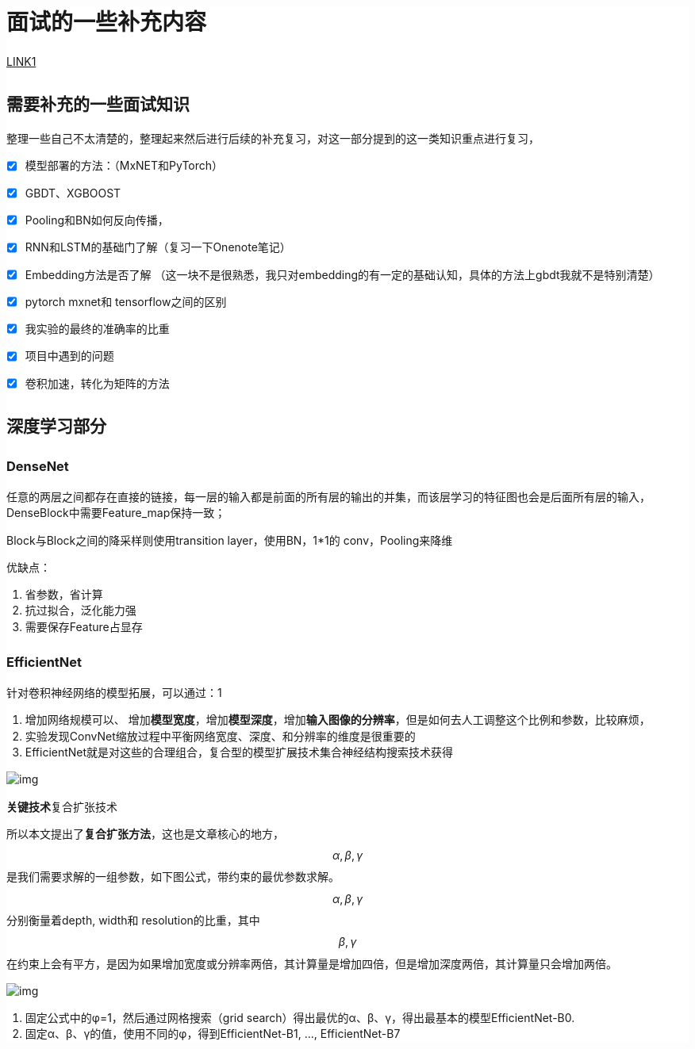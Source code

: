 # 面试的一些补充内容

[LINK1](https://blog.csdn.net/cppjava_/article/details/68921869)

## 需要补充的一些面试知识

整理一些自己不太清楚的，整理起来然后进行后续的补充复习，对这一部分提到的这一类知识重点进行复习，

- [x] 模型部署的方法：（MxNET和PyTorch）
- [x] GBDT、XGBOOST
- [x] Pooling和BN如何反向传播，
- [x] RNN和LSTM的基础门了解（复习一下Onenote笔记）
- [x] Embedding方法是否了解 （这一块不是很熟悉，我只对embedding的有一定的基础认知，具体的方法上gbdt我就不是特别清楚）
- [x] pytorch mxnet和 tensorflow之间的区别
- [x] 我实验的最终的准确率的比重
- [x] 项目中遇到的问题
- [x] 卷积加速，转化为矩阵的方法


## 深度学习部分

### DenseNet

任意的两层之间都存在直接的链接，每一层的输入都是前面的所有层的输出的并集，而该层学习的特征图也会是后面所有层的输入，DenseBlock中需要Feature_map保持一致；

Block与Block之间的降采样则使用transition layer，使用BN，1*1的 conv，Pooling来降维

优缺点：

1. 省参数，省计算
2. 抗过拟合，泛化能力强
3. 需要保存Feature占显存

### EfficientNet

针对卷积神经网络的模型拓展，可以通过：1

1. 增加网络规模可以、 增加**模型宽度**，增加**模型深度**，增加**输入图像的分辨率**，但是如何去人工调整这个比例和参数，比较麻烦，
2. 实验发现ConvNet缩放过程中平衡网络宽度、深度、和分辨率的维度是很重要的
3. EfficientNet就是对这些的合理组合，复合型的模型扩展技术集合神经结构搜索技术获得

![img](https://raw.githubusercontent.com/AikenH/md-image/master/img/v2-fcbff6e21eb9e7f9cce94c3bd935b84a_720w2.jpg)

**关键技术**复合扩张技术

所以本文提出了**复合扩张方法**，这也是文章核心的地方，$$\alpha,\beta,\gamma$$是我们需要求解的一组参数，如下图公式，带约束的最优参数求解。$$\alpha,\beta,\gamma$$分别衡量着depth, width和 resolution的比重，其中 $$\beta,\gamma$$在约束上会有平方，是因为如果增加宽度或分辨率两倍，其计算量是增加四倍，但是增加深度两倍，其计算量只会增加两倍。

![img](https://raw.githubusercontent.com/AikenH/md-image/master/img/v2-d158f21d6bae78f05fbcf40fd81255d3_720w.jpg)

1. 固定公式中的φ=1，然后通过网格搜索（grid search）得出最优的α、β、γ，得出最基本的模型EfficientNet-B0.
2. 固定α、β、γ的值，使用不同的φ，得到EfficientNet-B1, ..., EfficientNet-B7
